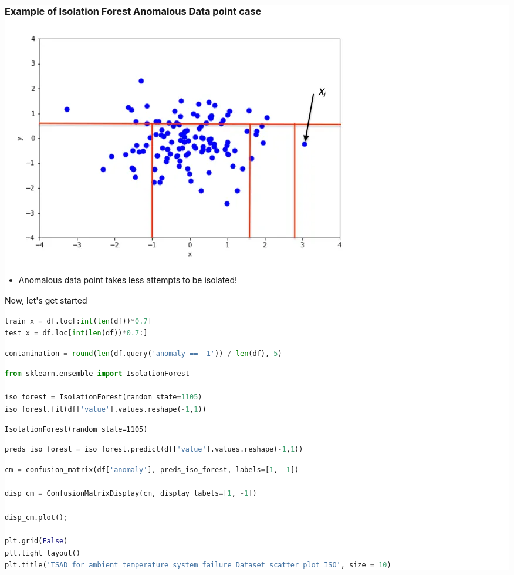 ### Example of Isolation Forest Anomalous Data point case
![Anomalous data point](./img/Abnormal.webp)

* Anomalous data point takes less attempts to be isolated!

Now, let's get started


```python
train_x = df.loc[:int(len(df))*0.7]
test_x = df.loc[int(len(df))*0.7:]
```


```python
contamination = round(len(df.query('anomaly == -1')) / len(df), 5)
```


```python
from sklearn.ensemble import IsolationForest

iso_forest = IsolationForest(random_state=1105)
iso_forest.fit(df['value'].values.reshape(-1,1))
```




    IsolationForest(random_state=1105)




```python
preds_iso_forest = iso_forest.predict(df['value'].values.reshape(-1,1))
```


```python
cm = confusion_matrix(df['anomaly'], preds_iso_forest, labels=[1, -1])

disp_cm = ConfusionMatrixDisplay(cm, display_labels=[1, -1])

disp_cm.plot();

plt.grid(False)
plt.tight_layout()
plt.title('TSAD for ambient_temperature_system_failure Dataset scatter plot ISO', size = 10)
```
